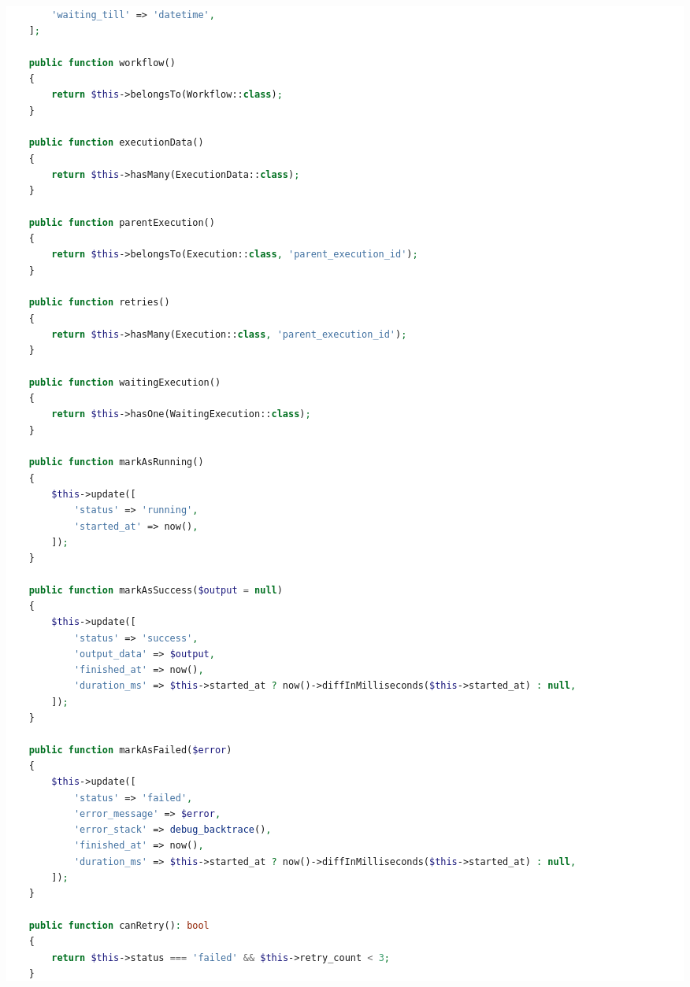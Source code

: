 ```php
        'waiting_till' => 'datetime',
    ];

    public function workflow()
    {
        return $this->belongsTo(Workflow::class);
    }

    public function executionData()
    {
        return $this->hasMany(ExecutionData::class);
    }

    public function parentExecution()
    {
        return $this->belongsTo(Execution::class, 'parent_execution_id');
    }

    public function retries()
    {
        return $this->hasMany(Execution::class, 'parent_execution_id');
    }

    public function waitingExecution()
    {
        return $this->hasOne(WaitingExecution::class);
    }

    public function markAsRunning()
    {
        $this->update([
            'status' => 'running',
            'started_at' => now(),
        ]);
    }

    public function markAsSuccess($output = null)
    {
        $this->update([
            'status' => 'success',
            'output_data' => $output,
            'finished_at' => now(),
            'duration_ms' => $this->started_at ? now()->diffInMilliseconds($this->started_at) : null,
        ]);
    }

    public function markAsFailed($error)
    {
        $this->update([
            'status' => 'failed',
            'error_message' => $error,
            'error_stack' => debug_backtrace(),
            'finished_at' => now(),
            'duration_ms' => $this->started_at ? now()->diffInMilliseconds($this->started_at) : null,
        ]);
    }

    public function canRetry(): bool
    {
        return $this->status === 'failed' && $this->retry_count < 3;
    }
```